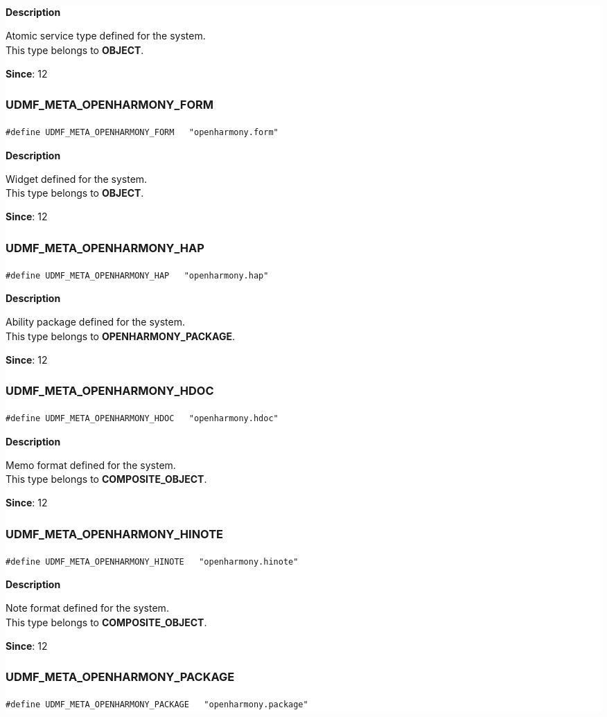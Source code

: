 **Description**

Atomic service type defined for the system.<br>This type belongs to **OBJECT**.

**Since**: 12


### UDMF_META_OPENHARMONY_FORM

```
#define UDMF_META_OPENHARMONY_FORM   "openharmony.form"
```

**Description**

Widget defined for the system.<br>This type belongs to **OBJECT**.

**Since**: 12


### UDMF_META_OPENHARMONY_HAP

```
#define UDMF_META_OPENHARMONY_HAP   "openharmony.hap"
```

**Description**

Ability package defined for the system.<br>This type belongs to **OPENHARMONY_PACKAGE**.

**Since**: 12


### UDMF_META_OPENHARMONY_HDOC

```
#define UDMF_META_OPENHARMONY_HDOC   "openharmony.hdoc"
```

**Description**

Memo format defined for the system.<br>This type belongs to **COMPOSITE_OBJECT**.

**Since**: 12


### UDMF_META_OPENHARMONY_HINOTE

```
#define UDMF_META_OPENHARMONY_HINOTE   "openharmony.hinote"
```

**Description**

Note format defined for the system.<br>This type belongs to **COMPOSITE_OBJECT**.

**Since**: 12


### UDMF_META_OPENHARMONY_PACKAGE

```
#define UDMF_META_OPENHARMONY_PACKAGE   "openharmony.package"
```
